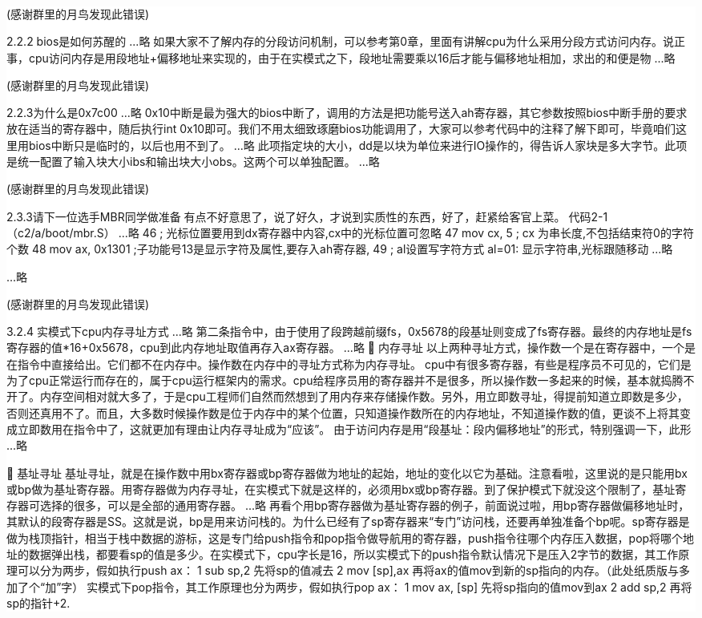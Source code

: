 

(感谢群里的月鸟发现此错误)

2.2.2 bios是如何苏醒的
...略
如果大家不了解内存的分段访问机制，可以参考第0章，里面有讲解cpu为什么采用分段方式访问内存。说正事，cpu访问内存是用段地址+偏移地址来实现的，由于在实模式之下，段地址需要乘以16后才能与偏移地址相加，求出的和便是物
...略



(感谢群里的月鸟发现此错误)

2.2.3为什么是0x7c00
...略
0x10中断是最为强大的bios中断了，调用的方法是把功能号送入ah寄存器，其它参数按照bios中断手册的要求放在适当的寄存器中，随后执行int 0x10即可。我们不用太细致琢磨bios功能调用了，大家可以参考代码中的注释了解下即可，毕竟咱们这里用bios中断只是临时的，以后也用不到了。
...略
此项指定块的大小，dd是以块为单位来进行IO操作的，得告诉人家块是多大字节。此项是统一配置了输入块大小ibs和输出块大小obs。这两个可以单独配置。
...略



(感谢群里的月鸟发现此错误)

2.3.3请下一位选手MBR同学做准备
有点不好意思了，说了好久，才说到实质性的东西，好了，赶紧给客官上菜。
代码2-1（c2/a/boot/mbr.S）
...略
 46    ; 光标位置要用到dx寄存器中内容,cx中的光标位置可忽略
 47    mov cx, 5            ; cx 为串长度,不包括结束符0的字符个数
 48    mov ax, 0x1301   ;子功能号13是显示字符及属性,要存入ah寄存器,
 49                ; al设置写字符方式 al=01: 显示字符串,光标跟随移动
...略

...略



(感谢群里的月鸟发现此错误)

3.2.4 实模式下cpu内存寻址方式
...略
第二条指令中，由于使用了段跨越前缀fs，0x5678的段基址则变成了fs寄存器。最终的内存地址是fs寄存器的值*16+0x5678，cpu到此内存地址取值再存入ax寄存器。
...略
	内存寻址
以上两种寻址方式，操作数一个是在寄存器中，一个是在指令中直接给出。它们都不在内存中。操作数在内存中的寻址方式称为内存寻址。
cpu中有很多寄存器，有些是程序员不可见的，它们是为了cpu正常运行而存在的，属于cpu运行框架内的需求。cpu给程序员用的寄存器并不是很多，所以操作数一多起来的时候，基本就捣腾不开了。内存空间相对就大多了，于是cpu工程师们自然而然想到了用内存来存储操作数。另外，用立即数寻址，得提前知道立即数是多少，否则还真用不了。而且，大多数时候操作数是位于内存中的某个位置，只知道操作数所在的内存地址，不知道操作数的值，更谈不上将其变成立即数用在指令中了，这就更加有理由让内存寻址成为“应该”。
由于访问内存是用“段基址：段内偏移地址”的形式，特别强调一下，此形
...略

	基址寻址
基址寻址，就是在操作数中用bx寄存器或bp寄存器做为地址的起始，地址的变化以它为基础。注意看啦，这里说的是只能用bx或bp做为基址寄存器。用寄存器做为内存寻址，在实模式下就是这样的，必须用bx或bp寄存器。到了保护模式下就没这个限制了，基址寄存器可选择的很多，可以是全部的通用寄存器。
...略
再看个用bp寄存器做为基址寄存器的例子，前面说过啦，用bp寄存器做偏移地址时，其默认的段寄存器是SS。这就是说，bp是用来访问栈的。为什么已经有了sp寄存器来“专门”访问栈，还要再单独准备个bp呢。sp寄存器是做为栈顶指针，相当于栈中数据的游标，这是专门给push指令和pop指令做导航用的寄存器，push指令往哪个内存压入数据，pop将哪个地址的数据弹出栈，都要看sp的值是多少。在实模式下，cpu字长是16，所以实模式下的push指令默认情况下是压入2字节的数据，其工作原理可以分为两步，假如执行push ax：
1 sub sp,2			先将sp的值减去
2 mov [sp],ax		再将ax的值mov到新的sp指向的内存。（此处纸质版与多加了个“加”字）
实模式下pop指令，其工作原理也分为两步，假如执行pop ax：
1 mov ax, [sp]		先将sp指向的值mov到ax
2 add sp,2			再将sp的指针+2.
